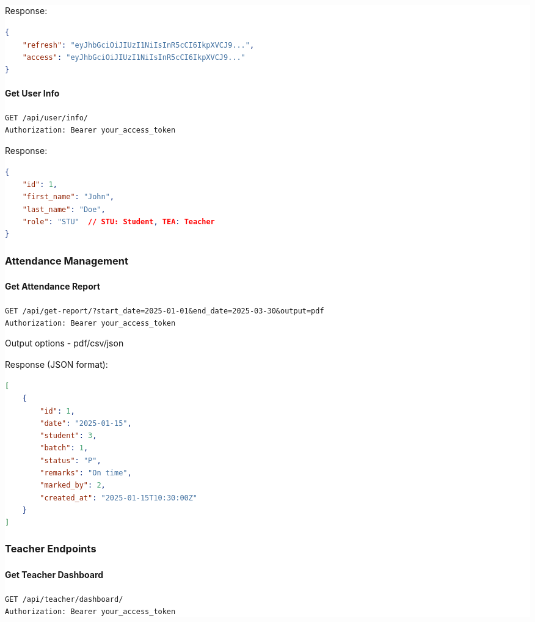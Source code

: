 Response:
```json
{
    "refresh": "eyJhbGciOiJIUzI1NiIsInR5cCI6IkpXVCJ9...",
    "access": "eyJhbGciOiJIUzI1NiIsInR5cCI6IkpXVCJ9..."
}
```

#### Get User Info
```http
GET /api/user/info/
Authorization: Bearer your_access_token
```

Response:
```json
{
    "id": 1,
    "first_name": "John",
    "last_name": "Doe",
    "role": "STU"  // STU: Student, TEA: Teacher
}
```

### Attendance Management

#### Get Attendance Report
```http
GET /api/get-report/?start_date=2025-01-01&end_date=2025-03-30&output=pdf
Authorization: Bearer your_access_token
```
Output options - pdf/csv/json

Response (JSON format):
```json
[
    {
        "id": 1,
        "date": "2025-01-15",
        "student": 3,
        "batch": 1,
        "status": "P",
        "remarks": "On time",
        "marked_by": 2,
        "created_at": "2025-01-15T10:30:00Z"
    }
]
```

### Teacher Endpoints

#### Get Teacher Dashboard
```http
GET /api/teacher/dashboard/
Authorization: Bearer your_access_token
```
